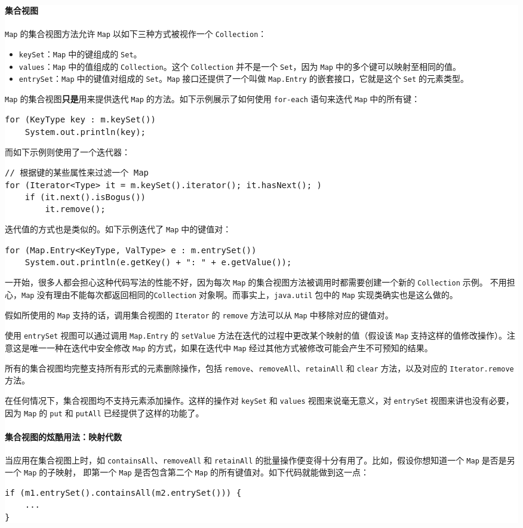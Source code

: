 #### 集合视图


`Map` 的集合视图方法允许 `Map` 以如下三种方式被视作一个 `Collection`：

- `keySet`：`Map` 中的键组成的 `Set`。
- `values`：`Map` 中的值组成的 `Collection`。这个 `Collection` 并不是一个 `Set`，因为 `Map` 中的多个键可以映射至相同的值。
- `entrySet`：`Map` 中的键值对组成的 `Set`。`Map` 接口还提供了一个叫做 `Map.Entry` 的嵌套接口，它就是这个 `Set` 的元素类型。


`Map` 的集合视图**只是**用来提供迭代 `Map` 的方法。如下示例展示了如何使用 `for-each` 语句来迭代 `Map` 中的所有键：

<pre class="brush: java">
for (KeyType key : m.keySet())
    System.out.println(key);
</pre>


而如下示例则使用了一个迭代器：

<pre class="brush: java">
// 根据键的某些属性来过滤一个 Map
for (Iterator&lt;Type> it = m.keySet().iterator(); it.hasNext(); )
    if (it.next().isBogus())
        it.remove();
</pre>


迭代值的方式也是类似的。如下示例迭代了 `Map` 中的键值对：

<pre class="brush: java">
for (Map.Entry&lt;KeyType, ValType> e : m.entrySet())
    System.out.println(e.getKey() + ": " + e.getValue());
</pre>


一开始，很多人都会担心这种代码写法的性能不好，因为每次 `Map` 的集合视图方法被调用时都需要创建一个新的 `Collection` 示例。
不用担心，`Map` 没有理由不能每次都返回相同的`Collection` 对象啊。而事实上，`java.util` 包中的 `Map` 实现类确实也是这么做的。


假如所使用的 `Map` 支持的话，调用集合视图的 `Iterator` 的 `remove` 方法可以从 `Map` 中移除对应的键值对。


使用 `entrySet` 视图可以通过调用 `Map.Entry` 的 `setValue` 方法在迭代的过程中更改某个映射的值（假设该 `Map` 支持这样的值修改操作）。注意这是唯一一种在迭代中安全修改 `Map` 的方式，如果在迭代中 `Map` 经过其他方式被修改可能会产生不可预知的结果。


所有的集合视图均完整支持所有形式的元素删除操作，包括 `remove`、`removeAll`、`retainAll` 和 `clear` 方法，以及对应的 `Iterator.remove` 方法。


在任何情况下，集合视图均不支持元素添加操作。这样的操作对 `keySet` 和 `values` 视图来说毫无意义，对 `entrySet` 视图来讲也没有必要，因为 `Map` 的 `put` 和 `putAll` 已经提供了这样的功能了。

#### 集合视图的炫酷用法：映射代数


当应用在集合视图上时，如 `containsAll`、`removeAll` 和 `retainAll` 的批量操作便变得十分有用了。比如，假设你想知道一个 `Map` 是否是另一个 `Map` 的子映射，
即第一个 `Map` 是否包含第二个 `Map` 的所有键值对。如下代码就能做到这一点：

<pre class="brush: java">
if (m1.entrySet().containsAll(m2.entrySet())) {
    ...
}
</pre>
